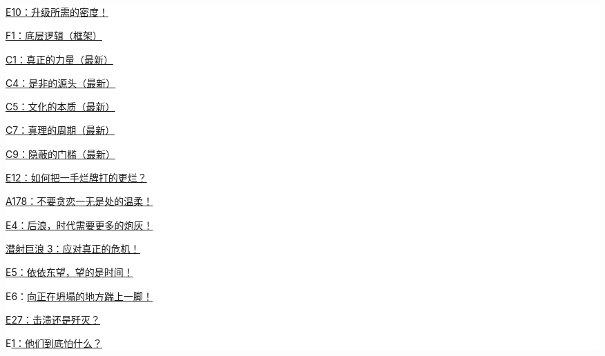 [E10：升级所需的密度！](http://mp.weixin.qq.com/s?__biz=MzAxNDk1NjI2Mw==&mid=2247485337&idx=1&sn=e93780b3d10de5b467e71f326eb12838&chksm=9b8a2411acfdad07d858079223ba3eda77fe88caa8d769030eb67c15f5511fab584f8d1244ca&scene=21#wechat_redirect) 

[F1：底层逻辑（框架）](http://mp.weixin.qq.com/s?__biz=MzAxNDk1NjI2Mw==&mid=2247485072&idx=1&sn=83d919c9e3bf71d25978a97c8d4c8aa6&chksm=9b8a2518acfdac0ea8a0f84382cc7c0a26d1ac3664d76c6365aee67ac4ebcac1bf280c060249&scene=21#wechat_redirect) 

[C1：真正的力量（最新）](http://mp.weixin.qq.com/s?__biz=MzAxNDk1NjI2Mw==&mid=2247485209&idx=1&sn=d7b335d2c9632363c72de85ce7834b3e&chksm=9b8a2491acfdad87ae308d74534ec4def57980a2b1db88ffe56ac03e4d76ea55e7eab2343097&scene=21#wechat_redirect) 

[C4：是非的源头（最新）](http://mp.weixin.qq.com/s?__biz=MzAxNDk1NjI2Mw==&mid=2247485283&idx=1&sn=4f6374be824ea0fb148517f63cae7a95&chksm=9b8a24ebacfdadfd9bb865954cfc7b9621c1450b4c258506347b2201a04c6057c4119a1a0820&scene=21#wechat_redirect) 

[C5：文化的本质（最新）](http://mp.weixin.qq.com/s?__biz=MzAxNDk1NjI2Mw==&mid=2247485176&idx=1&sn=edd2d2664617b856f73da27471529eb6&chksm=9b8a2570acfdac66a9ad0160a17afd9e23a687bc0be9b7517602aaf3fa126c5d785bcead0da7&scene=21#wechat_redirect) 

[C7：真理的周期（最新）](http://mp.weixin.qq.com/s?__biz=MzAxNDk1NjI2Mw==&mid=2247485125&idx=1&sn=724eac40812de46a36c36a423d100223&chksm=9b8a254dacfdac5b81e40465e73885bad2944e5115cd3c3fd5564b139fff62d8d15465bdc614&scene=21#wechat_redirect) 

[C9：隐蔽的门槛（最新）](http://mp.weixin.qq.com/s?__biz=MzAxNDk1NjI2Mw==&mid=2247485348&idx=1&sn=ff97eada6a187dc249bda43b3b1b6322&chksm=9b8a242cacfdad3a56345ecbfec34c4b29ae50e2c9b8b8e59e501c899390f434f72ae3d6ad87&scene=21#wechat_redirect) 

[E12：如何把一手烂牌打的更烂？](http://mp.weixin.qq.com/s?__biz=MzAxNDk1NjI2Mw==&mid=2247485371&idx=1&sn=8e848c21bdb42dbe2fb102617241b981&chksm=9b8a2433acfdad2560f3ff6bc23e4d9cee1b3ebd3e51aa48fa2b97224fe3303853cd6c664ee1&scene=21#wechat_redirect) 

[A178：不要贪恋一无是处的温柔！](http://mp.weixin.qq.com/s?__biz=MzAxNDk1NjI2Mw==&mid=2247485259&idx=1&sn=c46eb58cf71fc316608279b1e10828b8&chksm=9b8a24c3acfdadd57781ee9631cc06ed50551cc15141d155f54fa20dcf69c653825673104680&scene=21#wechat_redirect) 

[E4：后浪，时代需要更多的炮灰！](http://mp.weixin.qq.com/s?__biz=MzAxNDk1NjI2Mw==&mid=2247485174&idx=1&sn=e3a702db58f3c2ec0d06b89f8435c73a&chksm=9b8a257eacfdac680d37903d2d05385f5c9401c189321cc109c96b1063e9753c8498d1553f72&scene=21#wechat_redirect) 

[潜射巨浪 3：应对真正的危机！](http://mp.weixin.qq.com/s?__biz=MzAxNDk1NjI2Mw==&mid=2247485199&idx=1&sn=aba0a12dad3ec2d04e267645968b7cb1&chksm=9b8a2487acfdad910b880c358c1f6754e5ba01eb7eadfe70b45c2d1c9ec161d20151df4b1f2e&scene=21#wechat_redirect) 

[E5：依依东望，望的是时间！](http://mp.weixin.qq.com/s?__biz=MzIzMDYwOTM0Mg==&mid=2247483860&idx=1&sn=b5b01ae82ff764ce2806251e3f2a809f&chksm=e8b19905dfc61013607735eb7782299c9a4d7a39a8b15a7b46182ef20eda3ffe9f6ed6337e1f&scene=21#wechat_redirect) 

E6：[向正在坍塌的地方踹上一脚！](http://mp.weixin.qq.com/s?__biz=MzAxNDk1NjI2Mw==&mid=2247483789&idx=1&sn=5e44b7b524c3dc4bb7705f49ed0a44a3&chksm=9b8a2205acfdab139e4b1d44ef6702b09c9fbf79505340205d13fbdaa33207a997f54bee0e97&scene=21#wechat_redirect) 

[E27：击溃还是歼灭？](http://mp.weixin.qq.com/s?__biz=MzAxNDk1NjI2Mw==&mid=2247485068&idx=1&sn=2b373ea4eefcf1b09885327f1a71579c&chksm=9b8a2504acfdac128793e9562414dc6898813182021afefdb73c3ea788e0a998af0ed02fe173&scene=21#wechat_redirect) 

E[1：他们到底怕什么？](http://mp.weixin.qq.com/s?__biz=MzAxNDk1NjI2Mw==&mid=2247483898&idx=1&sn=1b0a50386e9e89d2750dec717236f0aa&chksm=9b8a2272acfdab64235b35ee5e91b8cac6172144207251636e1345fc570aa1601f59eff7f442&scene=21#wechat_redirect) 
